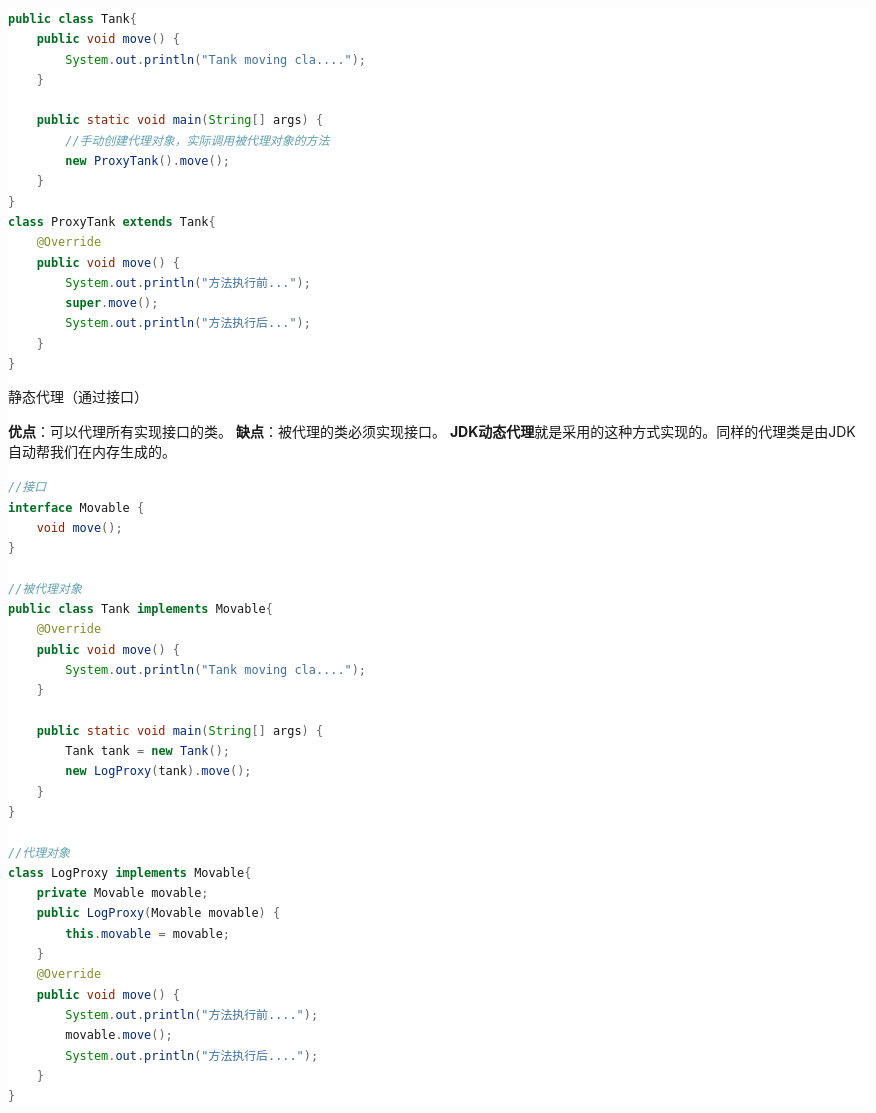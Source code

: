 ```java
public class Tank{
    public void move() {
        System.out.println("Tank moving cla....");
    }

    public static void main(String[] args) {
        //手动创建代理对象，实际调用被代理对象的方法
        new ProxyTank().move();
    }
}
class ProxyTank extends Tank{
    @Override
    public void move() {
        System.out.println("方法执行前...");
        super.move();
        System.out.println("方法执行后...");
    }
}

```
静态代理（通过接口）

**优点**：可以代理所有实现接口的类。
**缺点**：被代理的类必须实现接口。
**JDK动态代理**就是采用的这种方式实现的。同样的代理类是由JDK自动帮我们在内存生成的。

```java
//接口
interface Movable {
    void move();
}

//被代理对象
public class Tank implements Movable{
    @Override
    public void move() {
        System.out.println("Tank moving cla....");
    }

    public static void main(String[] args) {
        Tank tank = new Tank();
        new LogProxy(tank).move();
    }
}

//代理对象
class LogProxy implements Movable{
    private Movable movable;
    public LogProxy(Movable movable) {
        this.movable = movable;
    }
    @Override
    public void move() {
        System.out.println("方法执行前....");
        movable.move();
        System.out.println("方法执行后....");
    }
}
```
